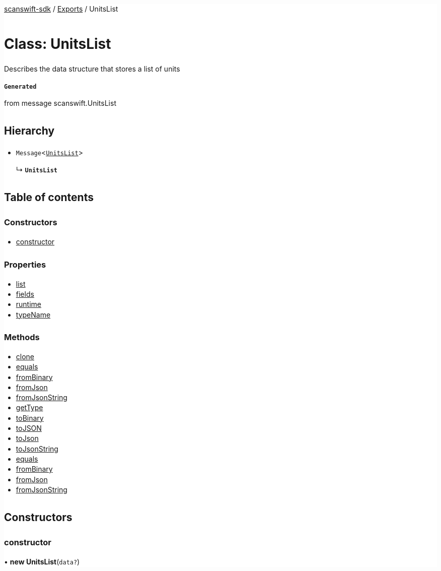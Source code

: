 [scanswift-sdk](../README.md) / [Exports](../modules.md) / UnitsList

# Class: UnitsList

Describes the data structure that stores a list of units

**`Generated`**

from message scanswift.UnitsList

## Hierarchy

- `Message`<[`UnitsList`](UnitsList.md)\>

  ↳ **`UnitsList`**

## Table of contents

### Constructors

- [constructor](UnitsList.md#constructor)

### Properties

- [list](UnitsList.md#list)
- [fields](UnitsList.md#fields)
- [runtime](UnitsList.md#runtime)
- [typeName](UnitsList.md#typename)

### Methods

- [clone](UnitsList.md#clone)
- [equals](UnitsList.md#equals)
- [fromBinary](UnitsList.md#frombinary)
- [fromJson](UnitsList.md#fromjson)
- [fromJsonString](UnitsList.md#fromjsonstring)
- [getType](UnitsList.md#gettype)
- [toBinary](UnitsList.md#tobinary)
- [toJSON](UnitsList.md#tojson)
- [toJson](UnitsList.md#tojson-1)
- [toJsonString](UnitsList.md#tojsonstring)
- [equals](UnitsList.md#equals-1)
- [fromBinary](UnitsList.md#frombinary-1)
- [fromJson](UnitsList.md#fromjson-1)
- [fromJsonString](UnitsList.md#fromjsonstring-1)

## Constructors

### constructor

• **new UnitsList**(`data?`)
